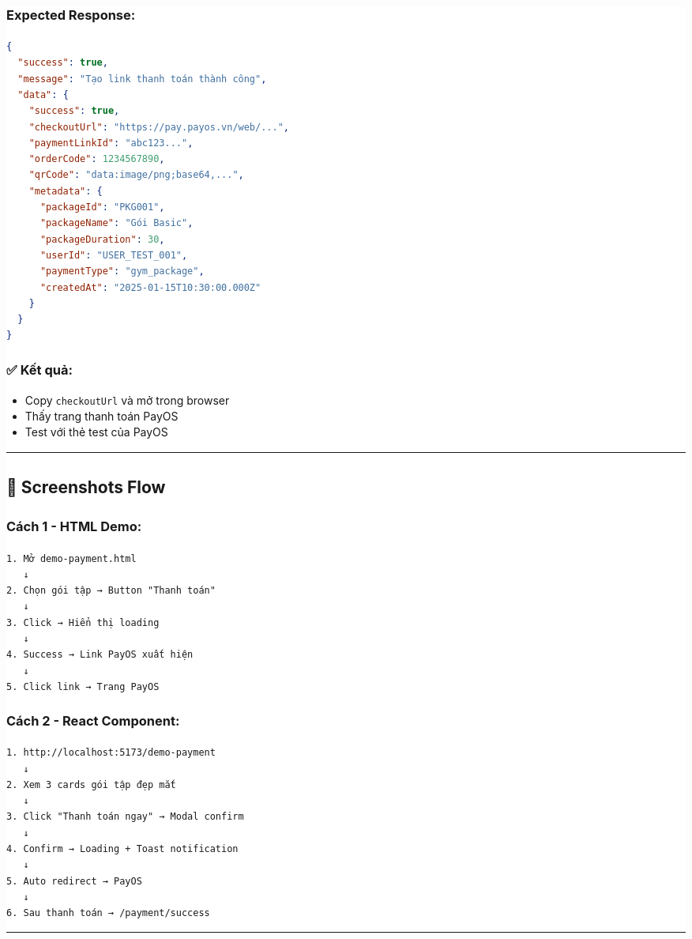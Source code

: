 ### Expected Response:
```json
{
  "success": true,
  "message": "Tạo link thanh toán thành công",
  "data": {
    "success": true,
    "checkoutUrl": "https://pay.payos.vn/web/...",
    "paymentLinkId": "abc123...",
    "orderCode": 1234567890,
    "qrCode": "data:image/png;base64,...",
    "metadata": {
      "packageId": "PKG001",
      "packageName": "Gói Basic",
      "packageDuration": 30,
      "userId": "USER_TEST_001",
      "paymentType": "gym_package",
      "createdAt": "2025-01-15T10:30:00.000Z"
    }
  }
}
```

### ✅ Kết quả:
- Copy `checkoutUrl` và mở trong browser
- Thấy trang thanh toán PayOS
- Test với thẻ test của PayOS

---

## 🎨 Screenshots Flow

### Cách 1 - HTML Demo:
```
1. Mở demo-payment.html
   ↓
2. Chọn gói tập → Button "Thanh toán"
   ↓
3. Click → Hiển thị loading
   ↓
4. Success → Link PayOS xuất hiện
   ↓
5. Click link → Trang PayOS
```

### Cách 2 - React Component:
```
1. http://localhost:5173/demo-payment
   ↓
2. Xem 3 cards gói tập đẹp mắt
   ↓
3. Click "Thanh toán ngay" → Modal confirm
   ↓
4. Confirm → Loading + Toast notification
   ↓
5. Auto redirect → PayOS
   ↓
6. Sau thanh toán → /payment/success
```

---